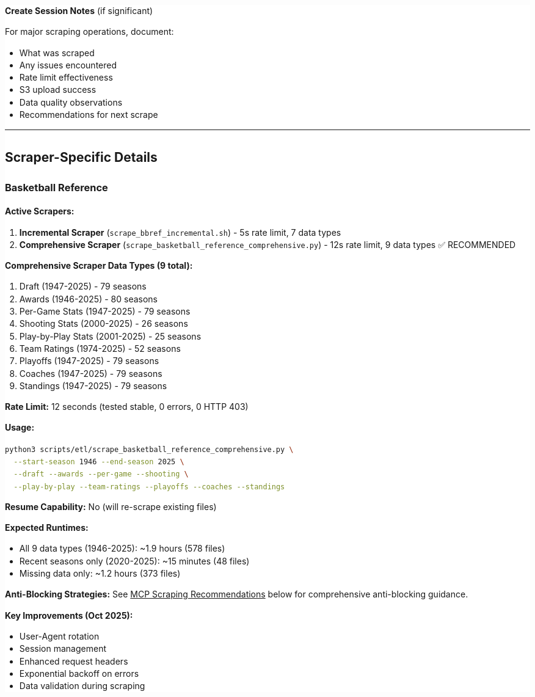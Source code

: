 **Create Session Notes** (if significant)

For major scraping operations, document:
- What was scraped
- Any issues encountered
- Rate limit effectiveness
- S3 upload success
- Data quality observations
- Recommendations for next scrape

---

## Scraper-Specific Details

### Basketball Reference

**Active Scrapers:**
1. **Incremental Scraper** (`scrape_bbref_incremental.sh`) - 5s rate limit, 7 data types
2. **Comprehensive Scraper** (`scrape_basketball_reference_comprehensive.py`) - 12s rate limit, 9 data types ✅ RECOMMENDED

**Comprehensive Scraper Data Types (9 total):**
1. Draft (1947-2025) - 79 seasons
2. Awards (1946-2025) - 80 seasons
3. Per-Game Stats (1947-2025) - 79 seasons
4. Shooting Stats (2000-2025) - 26 seasons
5. Play-by-Play Stats (2001-2025) - 25 seasons
6. Team Ratings (1974-2025) - 52 seasons
7. Playoffs (1947-2025) - 79 seasons
8. Coaches (1947-2025) - 79 seasons
9. Standings (1947-2025) - 79 seasons

**Rate Limit:** 12 seconds (tested stable, 0 errors, 0 HTTP 403)

**Usage:**
```bash
python3 scripts/etl/scrape_basketball_reference_comprehensive.py \
  --start-season 1946 --end-season 2025 \
  --draft --awards --per-game --shooting \
  --play-by-play --team-ratings --playoffs --coaches --standings
```

**Resume Capability:** No (will re-scrape existing files)

**Expected Runtimes:**
- All 9 data types (1946-2025): ~1.9 hours (578 files)
- Recent seasons only (2020-2025): ~15 minutes (48 files)
- Missing data only: ~1.2 hours (373 files)

**Anti-Blocking Strategies:**
See [MCP Scraping Recommendations](#mcp-scraping-best-practices) below for comprehensive anti-blocking guidance.

**Key Improvements (Oct 2025):**
- User-Agent rotation
- Session management
- Enhanced request headers
- Exponential backoff on errors
- Data validation during scraping
